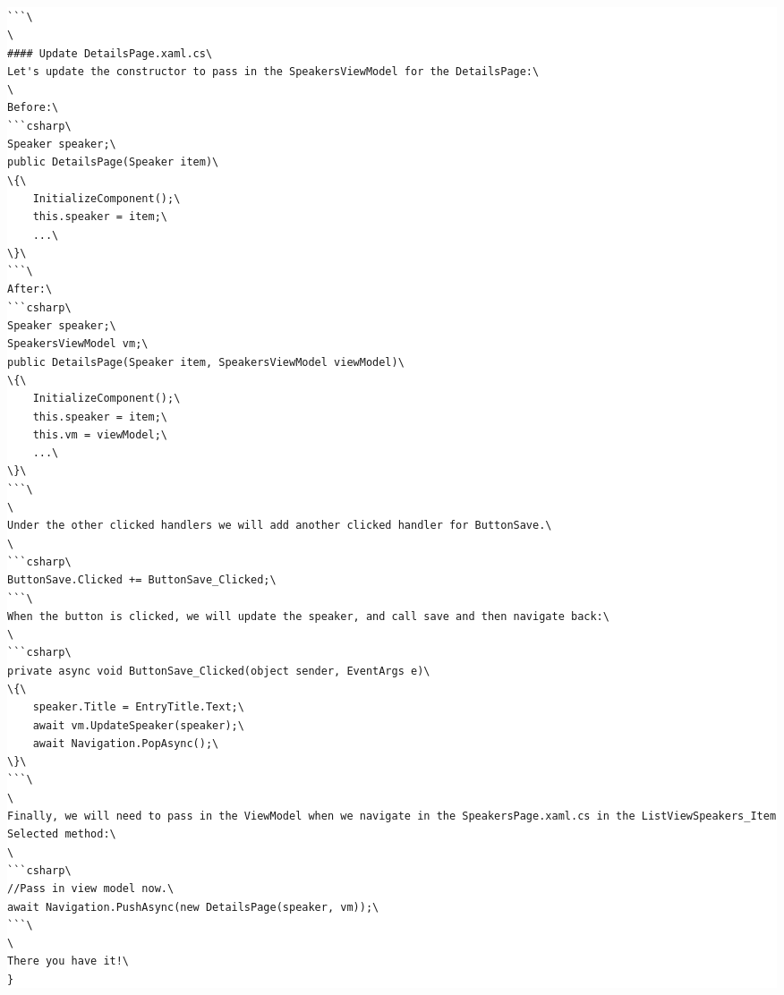 ```csharp\
```\
\
#### Update DetailsPage.xaml.cs\
Let's update the constructor to pass in the SpeakersViewModel for the DetailsPage:\
\
Before:\
```csharp\
Speaker speaker;\
public DetailsPage(Speaker item)\
\{\
    InitializeComponent();\
    this.speaker = item;\
    ...\
\}\
```\
After:\
```csharp\
Speaker speaker;\
SpeakersViewModel vm;\
public DetailsPage(Speaker item, SpeakersViewModel viewModel)\
\{\
    InitializeComponent();\
    this.speaker = item;\
    this.vm = viewModel;\
    ...\
\}\
```\
\
Under the other clicked handlers we will add another clicked handler for ButtonSave.\
\
```csharp\
ButtonSave.Clicked += ButtonSave_Clicked;\
```\
When the button is clicked, we will update the speaker, and call save and then navigate back:\
\
```csharp\
private async void ButtonSave_Clicked(object sender, EventArgs e)\
\{\
    speaker.Title = EntryTitle.Text;\
    await vm.UpdateSpeaker(speaker);\
    await Navigation.PopAsync();\
\}\
```\
\
Finally, we will need to pass in the ViewModel when we navigate in the SpeakersPage.xaml.cs in the ListViewSpeakers_ItemSelected method:\
\
```csharp\
//Pass in view model now.\
await Navigation.PushAsync(new DetailsPage(speaker, vm));\
```\
\
There you have it!\
}